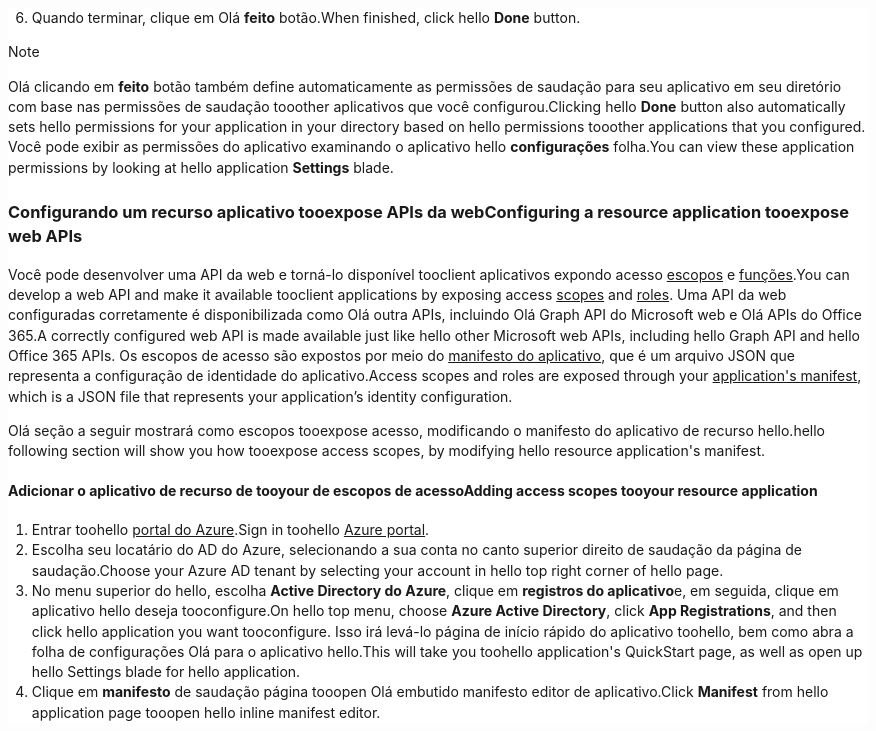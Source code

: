 6. <span data-ttu-id="96f85-193">Quando terminar, clique em Olá **feito** botão.</span><span class="sxs-lookup"><span data-stu-id="96f85-193">When finished, click hello **Done** button.</span></span>

> [!NOTE]
> <span data-ttu-id="96f85-194">Olá clicando em **feito** botão também define automaticamente as permissões de saudação para seu aplicativo em seu diretório com base nas permissões de saudação tooother aplicativos que você configurou.</span><span class="sxs-lookup"><span data-stu-id="96f85-194">Clicking hello **Done** button also automatically sets hello permissions for your application in your directory based on hello permissions tooother applications that you configured.</span></span>  <span data-ttu-id="96f85-195">Você pode exibir as permissões do aplicativo examinando o aplicativo hello **configurações** folha.</span><span class="sxs-lookup"><span data-stu-id="96f85-195">You can view these application permissions by looking at hello application **Settings** blade.</span></span>
> 
> 

### <a name="configuring-a-resource-application-tooexpose-web-apis"></a><span data-ttu-id="96f85-196">Configurando um recurso aplicativo tooexpose APIs da web</span><span class="sxs-lookup"><span data-stu-id="96f85-196">Configuring a resource application tooexpose web APIs</span></span>
<span data-ttu-id="96f85-197">Você pode desenvolver uma API da web e torná-lo disponível tooclient aplicativos expondo acesso [escopos](active-directory-dev-glossary.md#scopes) e [funções](active-directory-dev-glossary.md#roles).</span><span class="sxs-lookup"><span data-stu-id="96f85-197">You can develop a web API and make it available tooclient applications by exposing access [scopes](active-directory-dev-glossary.md#scopes) and [roles](active-directory-dev-glossary.md#roles).</span></span> <span data-ttu-id="96f85-198">Uma API da web configuradas corretamente é disponibilizada como Olá outra APIs, incluindo Olá Graph API do Microsoft web e Olá APIs do Office 365.</span><span class="sxs-lookup"><span data-stu-id="96f85-198">A correctly configured web API is made available just like hello other Microsoft web APIs, including hello Graph API and hello Office 365 APIs.</span></span> <span data-ttu-id="96f85-199">Os escopos de acesso são expostos por meio do [manifesto do aplicativo](active-directory-dev-glossary.md#application-manifest), que é um arquivo JSON que representa a configuração de identidade do aplicativo.</span><span class="sxs-lookup"><span data-stu-id="96f85-199">Access scopes and roles are exposed through your [application's manifest](active-directory-dev-glossary.md#application-manifest), which is a JSON file that represents your application’s identity configuration.</span></span>  

<span data-ttu-id="96f85-200">Olá seção a seguir mostrará como escopos tooexpose acesso, modificando o manifesto do aplicativo de recurso hello.</span><span class="sxs-lookup"><span data-stu-id="96f85-200">hello following section will show you how tooexpose access scopes, by modifying hello resource application's manifest.</span></span>

#### <a name="adding-access-scopes-tooyour-resource-application"></a><span data-ttu-id="96f85-201">Adicionar o aplicativo de recurso de tooyour de escopos de acesso</span><span class="sxs-lookup"><span data-stu-id="96f85-201">Adding access scopes tooyour resource application</span></span>
1. <span data-ttu-id="96f85-202">Entrar toohello [portal do Azure](https://portal.azure.com).</span><span class="sxs-lookup"><span data-stu-id="96f85-202">Sign in toohello [Azure portal](https://portal.azure.com).</span></span>
2. <span data-ttu-id="96f85-203">Escolha seu locatário do AD do Azure, selecionando a sua conta no canto superior direito de saudação da página de saudação.</span><span class="sxs-lookup"><span data-stu-id="96f85-203">Choose your Azure AD tenant by selecting your account in hello top right corner of hello page.</span></span>
3. <span data-ttu-id="96f85-204">No menu superior do hello, escolha **Active Directory do Azure**, clique em **registros do aplicativo**e, em seguida, clique em aplicativo hello deseja tooconfigure.</span><span class="sxs-lookup"><span data-stu-id="96f85-204">On hello top menu, choose **Azure Active Directory**, click **App Registrations**, and then click hello application you want tooconfigure.</span></span> <span data-ttu-id="96f85-205">Isso irá levá-lo página de início rápido do aplicativo toohello, bem como abra a folha de configurações Olá para o aplicativo hello.</span><span class="sxs-lookup"><span data-stu-id="96f85-205">This will take you toohello application's QuickStart page, as well as open up hello Settings blade for hello application.</span></span>
4. <span data-ttu-id="96f85-206">Clique em **manifesto** de saudação página tooopen Olá embutido manifesto editor de aplicativo.</span><span class="sxs-lookup"><span data-stu-id="96f85-206">Click **Manifest** from hello application page tooopen hello inline manifest editor.</span></span> 